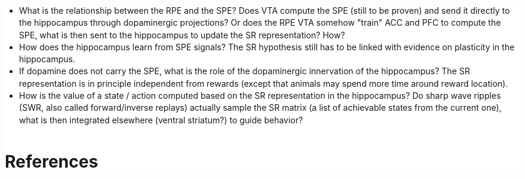 * What is the relationship between the RPE and the SPE? Does VTA compute the SPE (still to be proven) and send it directly to the hippocampus through dopaminergic projections? Or does the RPE VTA somehow "train" ACC and PFC to compute the SPE, what is then sent to the hippocampus to update the SR representation? How?
* How does the hippocampus learn from SPE signals? The SR hypothesis still has to be linked with evidence on plasticity in the hippocampus.
* If dopamine does not carry the SPE, what is the role of the dopaminergic innervation of the hippocampus? The SR representation is in principle independent from rewards (except that animals may spend more time around reward location).
* How is the value of a state / action computed based on the SR representation in the hippocampus? Do sharp wave ripples (SWR, also called forward/inverse replays) actually sample the SR matrix (a list of achievable states from the current one), what is then integrated elsewhere (ventral striatum?) to guide behavior?


# References
